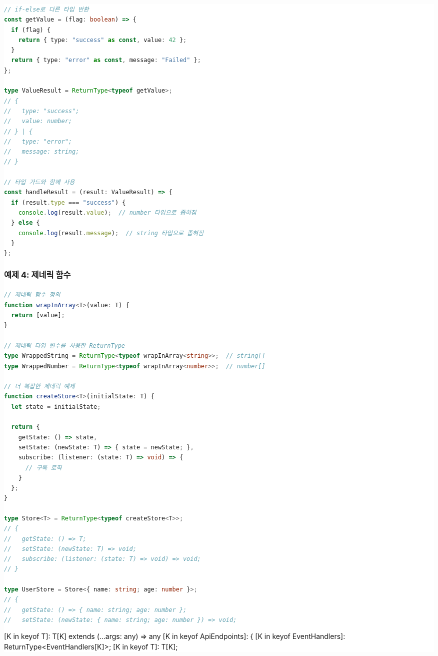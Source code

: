 ```ts
// if-else로 다른 타입 반환
const getValue = (flag: boolean) => {
  if (flag) {
    return { type: "success" as const, value: 42 };
  }
  return { type: "error" as const, message: "Failed" };
};

type ValueResult = ReturnType<typeof getValue>;
// {
//   type: "success";
//   value: number;
// } | {
//   type: "error";
//   message: string;
// }

// 타입 가드와 함께 사용
const handleResult = (result: ValueResult) => {
  if (result.type === "success") {
    console.log(result.value);  // number 타입으로 좁혀짐
  } else {
    console.log(result.message);  // string 타입으로 좁혀짐
  }
};
```

### 예제 4: 제네릭 함수

```ts
// 제네릭 함수 정의
function wrapInArray<T>(value: T) {
  return [value];
}

// 제네릭 타입 변수를 사용한 ReturnType
type WrappedString = ReturnType<typeof wrapInArray<string>>;  // string[]
type WrappedNumber = ReturnType<typeof wrapInArray<number>>;  // number[]

// 더 복잡한 제네릭 예제
function createStore<T>(initialState: T) {
  let state = initialState;

  return {
    getState: () => state,
    setState: (newState: T) => { state = newState; },
    subscribe: (listener: (state: T) => void) => {
      // 구독 로직
    }
  };
}

type Store<T> = ReturnType<typeof createStore<T>>;
// {
//   getState: () => T;
//   setState: (newState: T) => void;
//   subscribe: (listener: (state: T) => void) => void;
// }

type UserStore = Store<{ name: string; age: number }>;
// {
//   getState: () => { name: string; age: number };
//   setState: (newState: { name: string; age: number }) => void;
```

  [K in keyof T]: T[K] extends (...args: any) => any
  [K in keyof ApiEndpoints]: {
  [K in keyof EventHandlers]: ReturnType<EventHandlers[K]>;
  [K in keyof T]: T[K];
